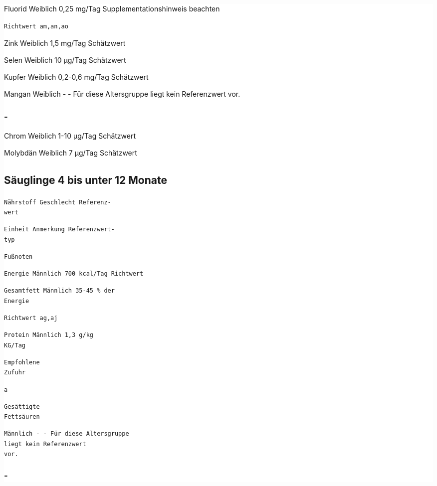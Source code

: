 Fluorid Weiblich 0,25 mg/Tag Supplementationshinweis
beachten

```
Richtwert am,an,ao
```
Zink Weiblich 1,5 mg/Tag Schätzwert

Selen Weiblich 10 μg/Tag Schätzwert

Kupfer Weiblich 0,2-0,6 mg/Tag Schätzwert

Mangan Weiblich - - Für diese Altersgruppe
liegt kein Referenzwert
vor.

### -

Chrom Weiblich 1-10 μg/Tag Schätzwert

Molybdän Weiblich 7 μg/Tag Schätzwert


## Säuglinge 4 bis unter 12 Monate

```
Nährstoff Geschlecht Referenz-
wert
```
```
Einheit Anmerkung Referenzwert-
typ
```
```
Fußnoten
```
```
Energie Männlich 700 kcal/Tag Richtwert
```
```
Gesamtfett Männlich 35-45 % der
Energie
```
```
Richtwert ag,aj
```
```
Protein Männlich 1,3 g/kg
KG/Tag
```
```
Empfohlene
Zufuhr
```
```
a
```
```
Gesättigte
Fettsäuren
```
```
Männlich - - Für diese Altersgruppe
liegt kein Referenzwert
vor.
```
### -
